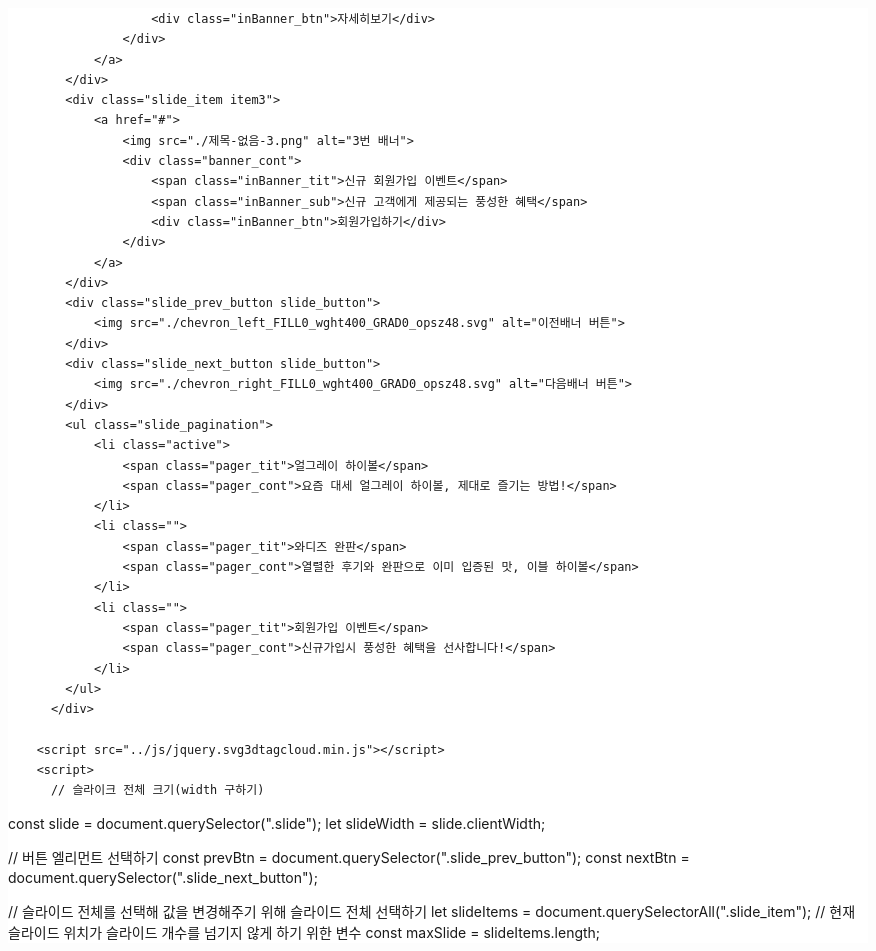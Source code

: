                        <div class="inBanner_btn">자세히보기</div>
                    </div>
                </a>
            </div>
            <div class="slide_item item3">
                <a href="#">
                    <img src="./제목-없음-3.png" alt="3번 배너">
                    <div class="banner_cont">
                        <span class="inBanner_tit">신규 회원가입 이벤트</span>
                        <span class="inBanner_sub">신규 고객에게 제공되는 풍성한 혜택</span>
                        <div class="inBanner_btn">회원가입하기</div>
                    </div>
                </a>
            </div>
            <div class="slide_prev_button slide_button">
                <img src="./chevron_left_FILL0_wght400_GRAD0_opsz48.svg" alt="이전배너 버튼">
            </div>
            <div class="slide_next_button slide_button">
                <img src="./chevron_right_FILL0_wght400_GRAD0_opsz48.svg" alt="다음배너 버튼">
            </div>
            <ul class="slide_pagination">
                <li class="active">
                    <span class="pager_tit">얼그레이 하이볼</span>
                    <span class="pager_cont">요즘 대세 얼그레이 하이볼, 제대로 즐기는 방법!</span>
                </li>
                <li class="">
                    <span class="pager_tit">와디즈 완판</span>
                    <span class="pager_cont">열렬한 후기와 완판으로 이미 입증된 맛, 이블 하이볼</span>
                </li>
                <li class="">
                    <span class="pager_tit">회원가입 이벤트</span>
                    <span class="pager_cont">신규가입시 풍성한 혜택을 선사합니다!</span>
                </li>
            </ul>
          </div>

        <script src="../js/jquery.svg3dtagcloud.min.js"></script>
        <script>
          // 슬라이크 전체 크기(width 구하기)
const slide = document.querySelector(".slide");
let slideWidth = slide.clientWidth;

// 버튼 엘리먼트 선택하기
const prevBtn = document.querySelector(".slide_prev_button");
const nextBtn = document.querySelector(".slide_next_button");

// 슬라이드 전체를 선택해 값을 변경해주기 위해 슬라이드 전체 선택하기
let slideItems = document.querySelectorAll(".slide_item");
// 현재 슬라이드 위치가 슬라이드 개수를 넘기지 않게 하기 위한 변수
const maxSlide = slideItems.length;
